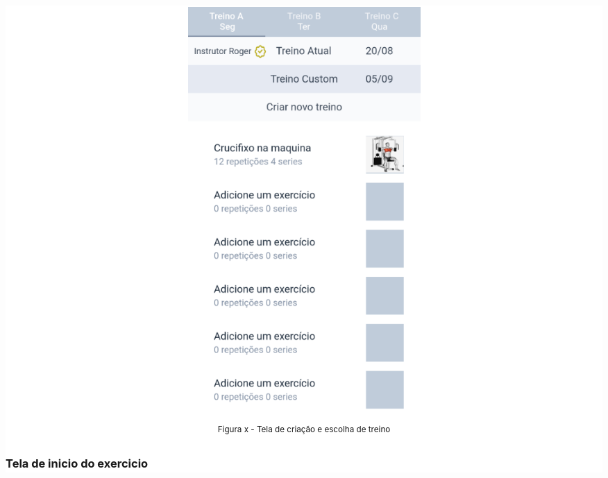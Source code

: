 <div align="center"> <img src="https://github.com/ICEI-PUC-Minas-PMV-ADS/pmv-ads-2023-2-e3-proj-mov-t3-academia/blob/main/docs/img/tela%20de%20cria%C3%A7%C3%A3o%20e%20escolha%20de%20treino.png" width="335" height="598"/> </div>
<div align="center"><sup>Figura x - Tela de criação e escolha de treino</sup></div>

### Tela de inicio do exercicio